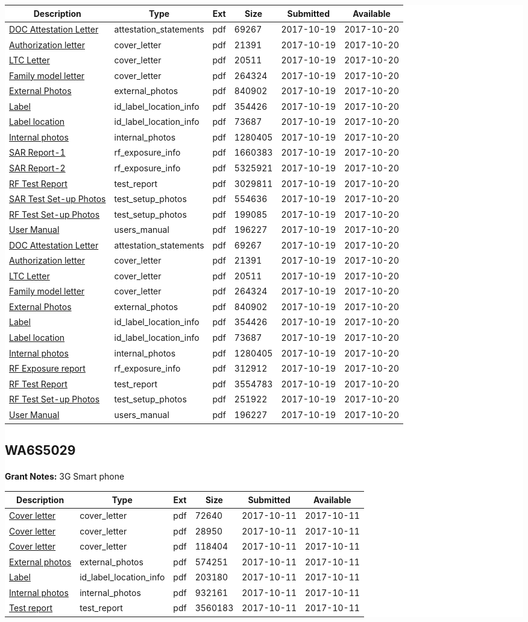 | Description | Type | Ext | Size | Submitted | Available |
| ----------- | ---- | --- | ---- | --------- | --------- |
| [DOC Attestation Letter](WA6I1211T/c17cd3c8b46a36d4dea2465f27edd6fd/3611580.pdf) | attestation_statements | pdf | 69267 | 2017-10-19 | 2017-10-20 |
| [Authorization letter](WA6I1211T/c17cd3c8b46a36d4dea2465f27edd6fd/3611582.pdf) | cover_letter | pdf | 21391 | 2017-10-19 | 2017-10-20 |
| [LTC Letter](WA6I1211T/c17cd3c8b46a36d4dea2465f27edd6fd/3611583.pdf) | cover_letter | pdf | 20511 | 2017-10-19 | 2017-10-20 |
| [Family model letter](WA6I1211T/c17cd3c8b46a36d4dea2465f27edd6fd/3611584.pdf) | cover_letter | pdf | 264324 | 2017-10-19 | 2017-10-20 |
| [External Photos](WA6I1211T/c17cd3c8b46a36d4dea2465f27edd6fd/3611585.pdf) | external_photos | pdf | 840902 | 2017-10-19 | 2017-10-20 |
| [Label](WA6I1211T/c17cd3c8b46a36d4dea2465f27edd6fd/3611589.pdf) | id_label_location_info | pdf | 354426 | 2017-10-19 | 2017-10-20 |
| [Label location](WA6I1211T/c17cd3c8b46a36d4dea2465f27edd6fd/3611593.pdf) | id_label_location_info | pdf | 73687 | 2017-10-19 | 2017-10-20 |
| [Internal photos](WA6I1211T/c17cd3c8b46a36d4dea2465f27edd6fd/3611595.pdf) | internal_photos | pdf | 1280405 | 2017-10-19 | 2017-10-20 |
| [SAR Report-1](WA6I1211T/c17cd3c8b46a36d4dea2465f27edd6fd/3611625.pdf) | rf_exposure_info | pdf | 1660383 | 2017-10-19 | 2017-10-20 |
| [SAR Report-2](WA6I1211T/c17cd3c8b46a36d4dea2465f27edd6fd/3611626.pdf) | rf_exposure_info | pdf | 5325921 | 2017-10-19 | 2017-10-20 |
| [RF Test Report](WA6I1211T/c17cd3c8b46a36d4dea2465f27edd6fd/3611628.pdf) | test_report | pdf | 3029811 | 2017-10-19 | 2017-10-20 |
| [SAR Test Set-up Photos](WA6I1211T/c17cd3c8b46a36d4dea2465f27edd6fd/3611627.pdf) | test_setup_photos | pdf | 554636 | 2017-10-19 | 2017-10-20 |
| [RF Test Set-up Photos](WA6I1211T/c17cd3c8b46a36d4dea2465f27edd6fd/3611629.pdf) | test_setup_photos | pdf | 199085 | 2017-10-19 | 2017-10-20 |
| [User Manual](WA6I1211T/c17cd3c8b46a36d4dea2465f27edd6fd/3611606.pdf) | users_manual | pdf | 196227 | 2017-10-19 | 2017-10-20 |
| [DOC Attestation Letter](WA6I1211T/d57ea671bcbca3ac969b73514f30e220/3611580.pdf) | attestation_statements | pdf | 69267 | 2017-10-19 | 2017-10-20 |
| [Authorization letter](WA6I1211T/d57ea671bcbca3ac969b73514f30e220/3611582.pdf) | cover_letter | pdf | 21391 | 2017-10-19 | 2017-10-20 |
| [LTC Letter](WA6I1211T/d57ea671bcbca3ac969b73514f30e220/3611583.pdf) | cover_letter | pdf | 20511 | 2017-10-19 | 2017-10-20 |
| [Family model letter](WA6I1211T/d57ea671bcbca3ac969b73514f30e220/3611584.pdf) | cover_letter | pdf | 264324 | 2017-10-19 | 2017-10-20 |
| [External Photos](WA6I1211T/d57ea671bcbca3ac969b73514f30e220/3611585.pdf) | external_photos | pdf | 840902 | 2017-10-19 | 2017-10-20 |
| [Label](WA6I1211T/d57ea671bcbca3ac969b73514f30e220/3611589.pdf) | id_label_location_info | pdf | 354426 | 2017-10-19 | 2017-10-20 |
| [Label location](WA6I1211T/d57ea671bcbca3ac969b73514f30e220/3611593.pdf) | id_label_location_info | pdf | 73687 | 2017-10-19 | 2017-10-20 |
| [Internal photos](WA6I1211T/d57ea671bcbca3ac969b73514f30e220/3611595.pdf) | internal_photos | pdf | 1280405 | 2017-10-19 | 2017-10-20 |
| [RF Exposure report](WA6I1211T/d57ea671bcbca3ac969b73514f30e220/3611620.pdf) | rf_exposure_info | pdf | 312912 | 2017-10-19 | 2017-10-20 |
| [RF Test Report](WA6I1211T/d57ea671bcbca3ac969b73514f30e220/3611618.pdf) | test_report | pdf | 3554783 | 2017-10-19 | 2017-10-20 |
| [RF Test Set-up Photos](WA6I1211T/d57ea671bcbca3ac969b73514f30e220/3611619.pdf) | test_setup_photos | pdf | 251922 | 2017-10-19 | 2017-10-20 |
| [User Manual](WA6I1211T/d57ea671bcbca3ac969b73514f30e220/3611606.pdf) | users_manual | pdf | 196227 | 2017-10-19 | 2017-10-20 |
## WA6S5029
**Grant Notes:** 3G Smart phone

| Description | Type | Ext | Size | Submitted | Available |
| ----------- | ---- | --- | ---- | --------- | --------- |
| [Cover letter](WA6S5029/9e731bf79be0164db8573f68ceea0248/3599303.pdf) | cover_letter | pdf | 72640 | 2017-10-11 | 2017-10-11 |
| [Cover letter](WA6S5029/9e731bf79be0164db8573f68ceea0248/3599422.pdf) | cover_letter | pdf | 28950 | 2017-10-11 | 2017-10-11 |
| [Cover letter](WA6S5029/9e731bf79be0164db8573f68ceea0248/3599403.pdf) | cover_letter | pdf | 118404 | 2017-10-11 | 2017-10-11 |
| [External photos](WA6S5029/9e731bf79be0164db8573f68ceea0248/3599494.pdf) | external_photos | pdf | 574251 | 2017-10-11 | 2017-10-11 |
| [Label](WA6S5029/9e731bf79be0164db8573f68ceea0248/3599509.pdf) | id_label_location_info | pdf | 203180 | 2017-10-11 | 2017-10-11 |
| [Internal photos](WA6S5029/9e731bf79be0164db8573f68ceea0248/3599512.pdf) | internal_photos | pdf | 932161 | 2017-10-11 | 2017-10-11 |
| [Test report](WA6S5029/9e731bf79be0164db8573f68ceea0248/3599929.pdf) | test_report | pdf | 3560183 | 2017-10-11 | 2017-10-11 |